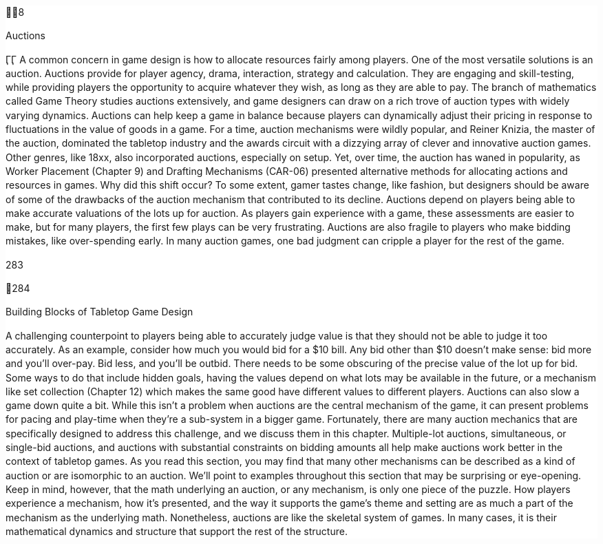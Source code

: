 8

Auctions

ӶӶ
A common concern in game design is how to allocate resources fairly among
players. One of the most versatile solutions is an auction. Auctions provide for
player agency, drama, interaction, strategy and calculation. They are engaging
and skill-testing, while providing players the opportunity to acquire whatever
they wish, as long as they are able to pay.
The branch of mathematics called Game Theory studies auctions
extensively, and game designers can draw on a rich trove of auction types with
widely varying dynamics. Auctions can help keep a game in balance because
players can dynamically adjust their pricing in response to fluctuations in the
value of goods in a game.
For a time, auction mechanisms were wildly popular, and Reiner Knizia,
the master of the auction, dominated the tabletop industry and the awards
circuit with a dizzying array of clever and innovative auction games. Other
genres, like 18xx, also incorporated auctions, especially on setup. Yet, over
time, the auction has waned in popularity, as Worker Placement (Chapter 9)
and Drafting Mechanisms (CAR-06) presented alternative methods for
allocating actions and resources in games.
Why did this shift occur? To some extent, gamer tastes change, like
fashion, but designers should be aware of some of the drawbacks of the auction
mechanism that contributed to its decline. Auctions depend on players being
able to make accurate valuations of the lots up for auction. As players gain
experience with a game, these assessments are easier to make, but for many
players, the first few plays can be very frustrating. Auctions are also fragile to
players who make bidding mistakes, like over-spending early. In many auction
games, one bad judgment can cripple a player for the rest of the game.

283

284

Building Blocks of Tabletop Game Design

A challenging counterpoint to players being able to accurately judge value
is that they should not be able to judge it too accurately. As an example,
consider how much you would bid for a $10 bill. Any bid other than $10
doesn’t make sense: bid more and you’ll over-pay. Bid less, and you’ll be outbid. There needs to be some obscuring of the precise value of the lot up for
bid. Some ways to do that include hidden goals, having the values depend on
what lots may be available in the future, or a mechanism like set collection
(Chapter 12) which makes the same good have different values to different
players.
Auctions can also slow a game down quite a bit. While this isn’t a problem
when auctions are the central mechanism of the game, it can present problems
for pacing and play-time when they’re a sub-system in a bigger game.
Fortunately, there are many auction mechanics that are specifically designed
to address this challenge, and we discuss them in this chapter. Multiple-lot
auctions, simultaneous, or single-bid auctions, and auctions with substantial
constraints on bidding amounts all help make auctions work better in the
context of tabletop games.
As you read this section, you may find that many other mechanisms can be
described as a kind of auction or are isomorphic to an auction. We’ll point to
examples throughout this section that may be surprising or eye-opening. Keep
in mind, however, that the math underlying an auction, or any mechanism,
is only one piece of the puzzle. How players experience a mechanism, how it’s
presented, and the way it supports the game’s theme and setting are as much a
part of the mechanism as the underlying math. Nonetheless, auctions are like
the skeletal system of games. In many cases, it is their mathematical dynamics
and structure that support the rest of the structure.
